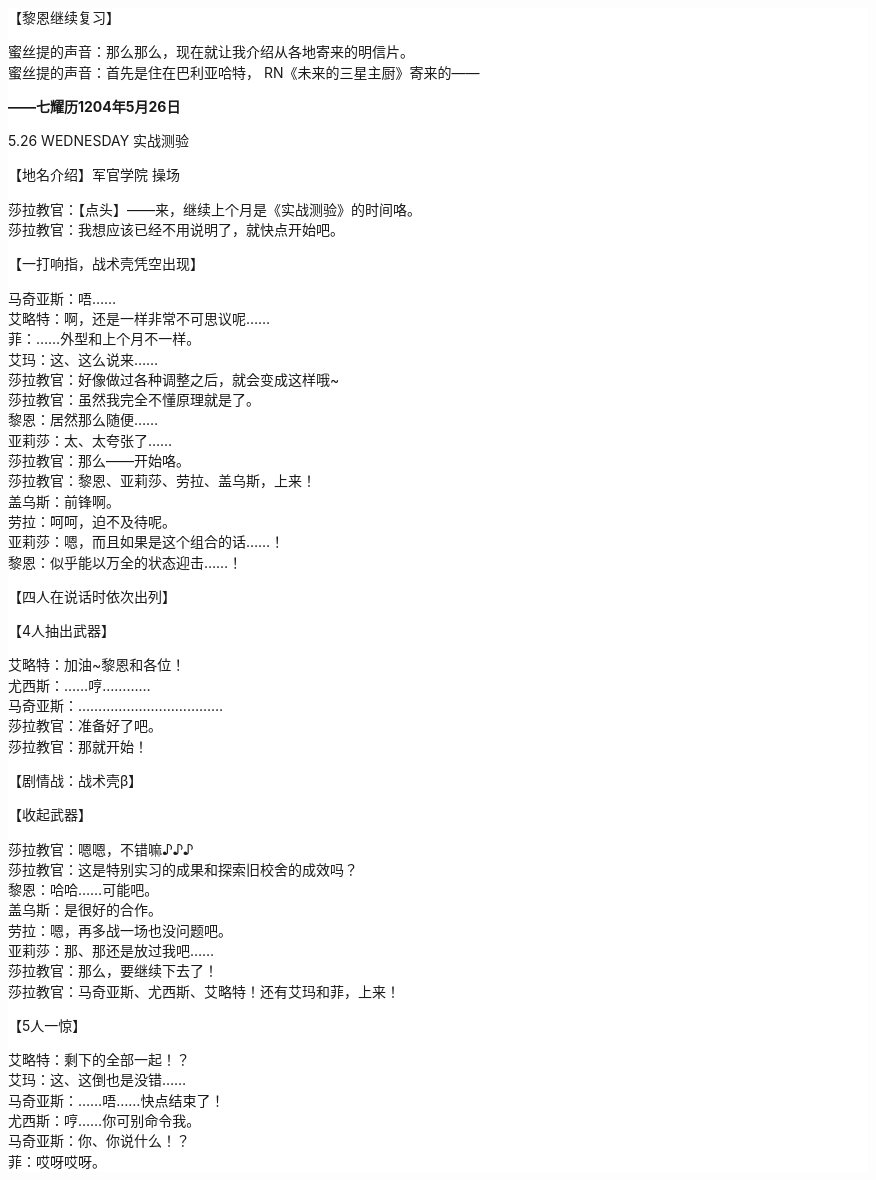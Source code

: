 【黎恩继续复习】  
  
蜜丝提的声音：那么那么，现在就让我介绍从各地寄来的明信片。  
蜜丝提的声音：首先是住在巴利亚哈特， RN《未来的三星主厨》寄来的——  
  
  
**——七耀历1204年5月26日**  
  
5.26 WEDNESDAY 实战测验  
  
【地名介绍】军官学院 操场  
  
莎拉教官：【点头】——来，继续上个月是《实战测验》的时间咯。  
莎拉教官：我想应该已经不用说明了，就快点开始吧。  
  
【一打响指，战术壳凭空出现】  
  
马奇亚斯：唔……  
艾略特：啊，还是一样非常不可思议呢……  
菲：……外型和上个月不一样。  
艾玛：这、这么说来……  
莎拉教官：好像做过各种调整之后，就会变成这样哦~  
莎拉教官：虽然我完全不懂原理就是了。  
黎恩：居然那么随便……  
亚莉莎：太、太夸张了……  
莎拉教官：那么——开始咯。  
莎拉教官：黎恩、亚莉莎、劳拉、盖乌斯，上来！  
盖乌斯：前锋啊。  
劳拉：呵呵，迫不及待呢。  
亚莉莎：嗯，而且如果是这个组合的话……！  
黎恩：似乎能以万全的状态迎击……！  
  
【四人在说话时依次出列】  
  
【4人抽出武器】  
  
艾略特：加油~黎恩和各位！  
尤西斯：……哼…………  
马奇亚斯：………………………………  
莎拉教官：准备好了吧。  
莎拉教官：那就开始！  
  
【剧情战：战术壳β】  
  
【收起武器】  
  
莎拉教官：嗯嗯，不错嘛♪♪♪  
莎拉教官：这是特别实习的成果和探索旧校舍的成效吗？  
黎恩：哈哈……可能吧。  
盖乌斯：是很好的合作。  
劳拉：嗯，再多战一场也没问题吧。  
亚莉莎：那、那还是放过我吧……  
莎拉教官：那么，要继续下去了！  
莎拉教官：马奇亚斯、尤西斯、艾略特！还有艾玛和菲，上来！  
  
【5人一惊】  
  
艾略特：剩下的全部一起！？  
艾玛：这、这倒也是没错……  
马奇亚斯：……唔……快点结束了！  
尤西斯：哼……你可别命令我。  
马奇亚斯：你、你说什么！？  
菲：哎呀哎呀。  
  